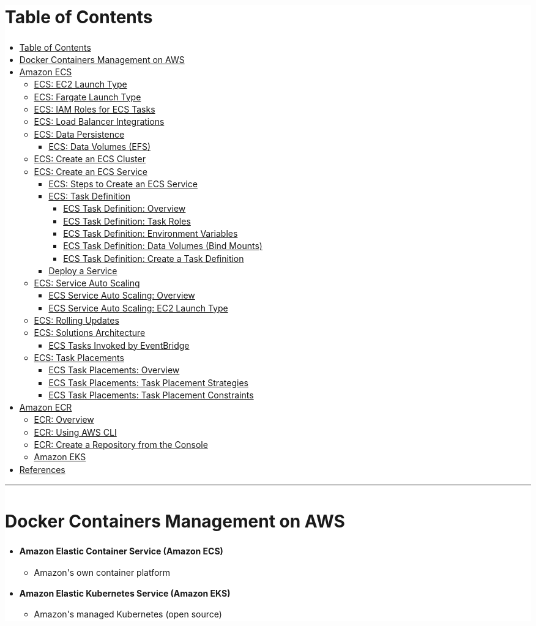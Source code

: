 # Table of Contents

- [Table of Contents](#table-of-contents)
- [Docker Containers Management on AWS](#docker-containers-management-on-aws)
- [Amazon ECS](#amazon-ecs)
  - [ECS: EC2 Launch Type](#ecs-ec2-launch-type)
  - [ECS: Fargate Launch Type](#ecs-fargate-launch-type)
  - [ECS: IAM Roles for ECS Tasks](#ecs-iam-roles-for-ecs-tasks)
  - [ECS: Load Balancer Integrations](#ecs-load-balancer-integrations)
  - [ECS: Data Persistence](#ecs-data-persistence)
    - [ECS: Data Volumes (EFS)](#ecs-data-volumes-efs)
  - [ECS: Create an ECS Cluster](#ecs-create-an-ecs-cluster)
  - [ECS: Create an ECS Service](#ecs-create-an-ecs-service)
    - [ECS: Steps to Create an ECS Service](#ecs-steps-to-create-an-ecs-service)
    - [ECS: Task Definition](#ecs-task-definition)
      - [ECS Task Definition: Overview](#ecs-task-definition-overview)
      - [ECS Task Definition: Task Roles](#ecs-task-definition-task-roles)
      - [ECS Task Definition: Environment Variables](#ecs-task-definition-environment-variables)
      - [ECS Task Definition: Data Volumes (Bind Mounts)](#ecs-task-definition-data-volumes-bind-mounts)
      - [ECS Task Definition: Create a Task Definition](#ecs-task-definition-create-a-task-definition)
    - [Deploy a Service](#deploy-a-service)
  - [ECS: Service Auto Scaling](#ecs-service-auto-scaling)
    - [ECS Service Auto Scaling: Overview](#ecs-service-auto-scaling-overview)
    - [ECS Service Auto Scaling: EC2 Launch Type](#ecs-service-auto-scaling-ec2-launch-type)
  - [ECS: Rolling Updates](#ecs-rolling-updates)
  - [ECS: Solutions Architecture](#ecs-solutions-architecture)
    - [ECS Tasks Invoked by EventBridge](#ecs-tasks-invoked-by-eventbridge)
  - [ECS: Task Placements](#ecs-task-placements)
    - [ECS Task Placements: Overview](#ecs-task-placements-overview)
    - [ECS Task Placements: Task Placement Strategies](#ecs-task-placements-task-placement-strategies)
    - [ECS Task Placements: Task Placement Constraints](#ecs-task-placements-task-placement-constraints)
- [Amazon ECR](#amazon-ecr)
  - [ECR: Overview](#ecr-overview)
  - [ECR: Using AWS CLI](#ecr-using-aws-cli)
  - [ECR: Create a Repository from the Console](#ecr-create-a-repository-from-the-console)
  - [Amazon EKS](#amazon-eks)
- [References](#references)

---

# Docker Containers Management on AWS

- **Amazon Elastic Container Service (Amazon ECS)**

  - Amazon's own container platform

- **Amazon Elastic Kubernetes Service (Amazon EKS)**

  - Amazon's managed Kubernetes (open source)
